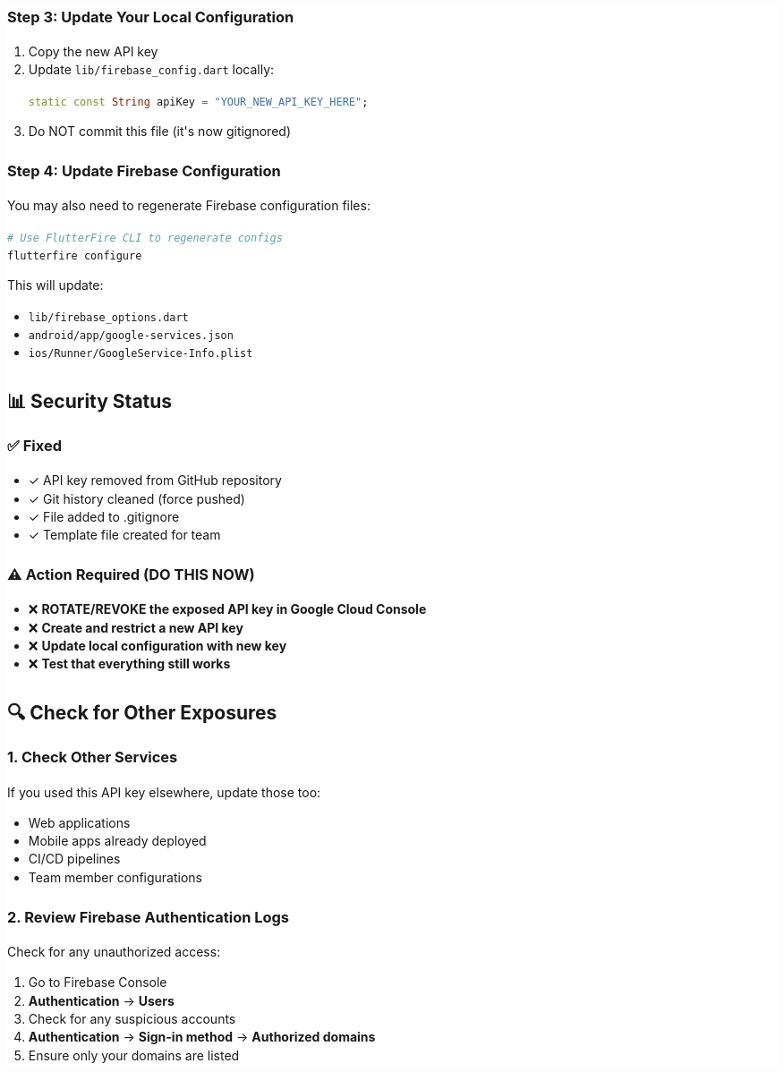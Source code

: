 ### Step 3: Update Your Local Configuration

1. Copy the new API key
2. Update `lib/firebase_config.dart` locally:
   ```dart
   static const String apiKey = "YOUR_NEW_API_KEY_HERE";
   ```
3. Do NOT commit this file (it's now gitignored)

### Step 4: Update Firebase Configuration

You may also need to regenerate Firebase configuration files:

```bash
# Use FlutterFire CLI to regenerate configs
flutterfire configure
```

This will update:
- `lib/firebase_options.dart`
- `android/app/google-services.json`
- `ios/Runner/GoogleService-Info.plist`

## 📊 Security Status

### ✅ Fixed
- ✓ API key removed from GitHub repository
- ✓ Git history cleaned (force pushed)
- ✓ File added to .gitignore
- ✓ Template file created for team

### ⚠️ Action Required (DO THIS NOW)
- ❌ **ROTATE/REVOKE the exposed API key in Google Cloud Console**
- ❌ **Create and restrict a new API key**
- ❌ **Update local configuration with new key**
- ❌ **Test that everything still works**

## 🔍 Check for Other Exposures

### 1. Check Other Services
If you used this API key elsewhere, update those too:
- Web applications
- Mobile apps already deployed
- CI/CD pipelines
- Team member configurations

### 2. Review Firebase Authentication Logs
Check for any unauthorized access:
1. Go to Firebase Console
2. **Authentication** → **Users**
3. Check for any suspicious accounts
4. **Authentication** → **Sign-in method** → **Authorized domains**
5. Ensure only your domains are listed
